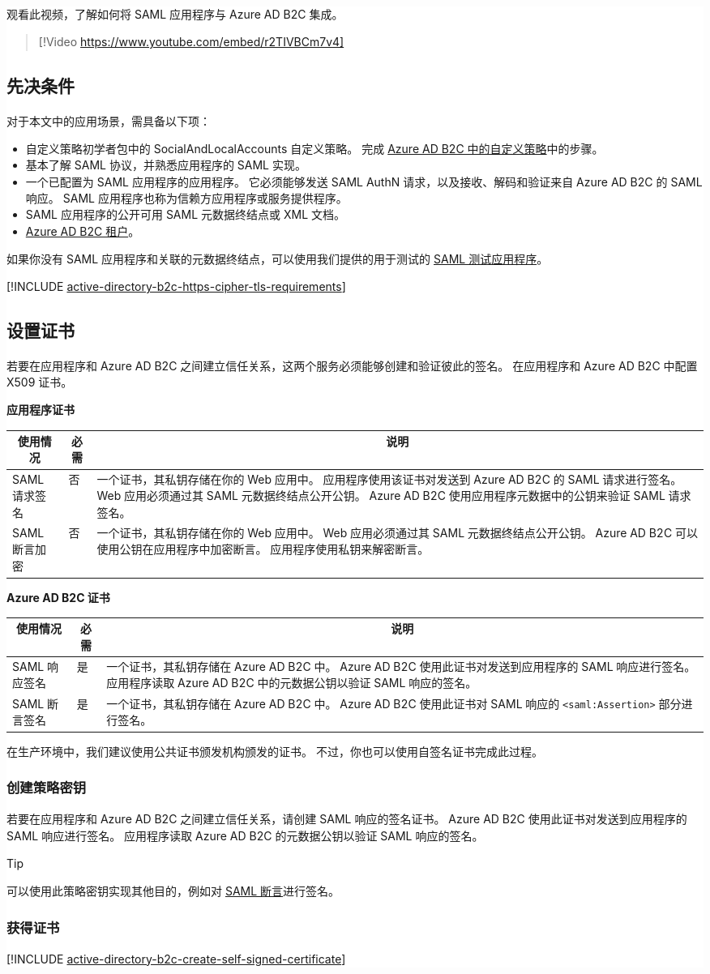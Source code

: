观看此视频，了解如何将 SAML 应用程序与 Azure AD B2C 集成。 

>[!Video https://www.youtube.com/embed/r2TIVBCm7v4]

## <a name="prerequisites"></a>先决条件

对于本文中的应用场景，需具备以下项：

* 自定义策略初学者包中的 SocialAndLocalAccounts 自定义策略。 完成 [Azure AD B2C 中的自定义策略](tutorial-create-user-flows.md?pivots=b2c-custom-policy)中的步骤。 
* 基本了解 SAML 协议，并熟悉应用程序的 SAML 实现。
* 一个已配置为 SAML 应用程序的应用程序。 它必须能够发送 SAML AuthN 请求，以及接收、解码和验证来自 Azure AD B2C 的 SAML 响应。 SAML 应用程序也称为信赖方应用程序或服务提供程序。 
* SAML 应用程序的公开可用 SAML 元数据终结点或 XML 文档。
* [Azure AD B2C 租户](tutorial-create-tenant.md)。

如果你没有 SAML 应用程序和关联的元数据终结点，可以使用我们提供的用于测试的 [SAML 测试应用程序][samltest]。

[!INCLUDE [active-directory-b2c-https-cipher-tls-requirements](../../includes/active-directory-b2c-https-cipher-tls-requirements.md)]

## <a name="set-up-certificates"></a>设置证书

若要在应用程序和 Azure AD B2C 之间建立信任关系，这两个服务必须能够创建和验证彼此的签名。 在应用程序和 Azure AD B2C 中配置 X509 证书。

**应用程序证书**

| 使用情况 | 必需 | 说明 |
| --------- | -------- | ----------- |
| SAML 请求签名  | 否 | 一个证书，其私钥存储在你的 Web 应用中。 应用程序使用该证书对发送到 Azure AD B2C 的 SAML 请求进行签名。 Web 应用必须通过其 SAML 元数据终结点公开公钥。 Azure AD B2C 使用应用程序元数据中的公钥来验证 SAML 请求签名。|
| SAML 断言加密  | 否 | 一个证书，其私钥存储在你的 Web 应用中。 Web 应用必须通过其 SAML 元数据终结点公开公钥。 Azure AD B2C 可以使用公钥在应用程序中加密断言。 应用程序使用私钥来解密断言。|

**Azure AD B2C 证书**

| 使用情况 | 必需 | 说明 |
| --------- | -------- | ----------- |
| SAML 响应签名 | 是  | 一个证书，其私钥存储在 Azure AD B2C 中。 Azure AD B2C 使用此证书对发送到应用程序的 SAML 响应进行签名。 应用程序读取 Azure AD B2C 中的元数据公钥以验证 SAML 响应的签名。 |
| SAML 断言签名 | 是 | 一个证书，其私钥存储在 Azure AD B2C 中。 Azure AD B2C 使用此证书对 SAML 响应的 `<saml:Assertion>` 部分进行签名。  |

在生产环境中，我们建议使用公共证书颁发机构颁发的证书。 不过，你也可以使用自签名证书完成此过程。

### <a name="create-a-policy-key"></a>创建策略密钥

若要在应用程序和 Azure AD B2C 之间建立信任关系，请创建 SAML 响应的签名证书。 Azure AD B2C 使用此证书对发送到应用程序的 SAML 响应进行签名。 应用程序读取 Azure AD B2C 的元数据公钥以验证 SAML 响应的签名。 

> [!TIP]
> 可以使用此策略密钥实现其他目的，例如对 [SAML 断言](saml-service-provider-options.md#check-the-saml-assertion-signature)进行签名。 

### <a name="obtain-a-certificate"></a>获得证书

[!INCLUDE [active-directory-b2c-create-self-signed-certificate](../../includes/active-directory-b2c-create-self-signed-certificate.md)]


[samltest]: https://aka.ms/samltestapp